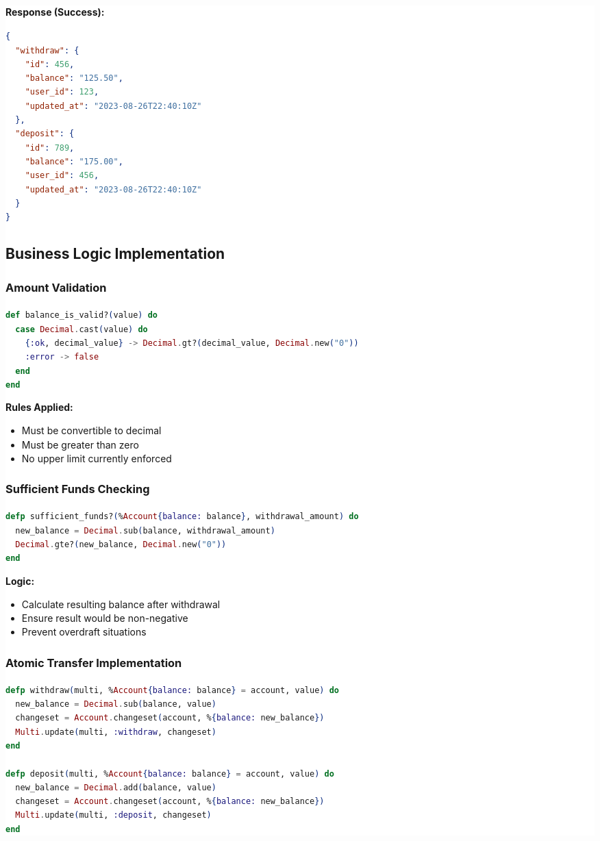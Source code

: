 **Response (Success):**
```json
{
  "withdraw": {
    "id": 456,
    "balance": "125.50",
    "user_id": 123,
    "updated_at": "2023-08-26T22:40:10Z"
  },
  "deposit": {
    "id": 789,
    "balance": "175.00",
    "user_id": 456,
    "updated_at": "2023-08-26T22:40:10Z"
  }
}
```

## Business Logic Implementation

### Amount Validation
```elixir
def balance_is_valid?(value) do
  case Decimal.cast(value) do
    {:ok, decimal_value} -> Decimal.gt?(decimal_value, Decimal.new("0"))
    :error -> false
  end
end
```

**Rules Applied:**
- Must be convertible to decimal
- Must be greater than zero
- No upper limit currently enforced

### Sufficient Funds Checking
```elixir
defp sufficient_funds?(%Account{balance: balance}, withdrawal_amount) do
  new_balance = Decimal.sub(balance, withdrawal_amount)
  Decimal.gte?(new_balance, Decimal.new("0"))
end
```

**Logic:**
- Calculate resulting balance after withdrawal
- Ensure result would be non-negative
- Prevent overdraft situations

### Atomic Transfer Implementation
```elixir
defp withdraw(multi, %Account{balance: balance} = account, value) do
  new_balance = Decimal.sub(balance, value)
  changeset = Account.changeset(account, %{balance: new_balance})
  Multi.update(multi, :withdraw, changeset)
end

defp deposit(multi, %Account{balance: balance} = account, value) do
  new_balance = Decimal.add(balance, value)
  changeset = Account.changeset(account, %{balance: new_balance})
  Multi.update(multi, :deposit, changeset)
end
```
